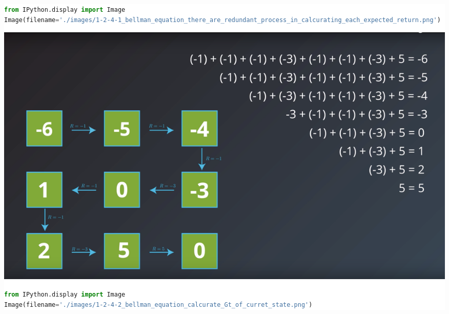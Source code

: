 
```python
from IPython.display import Image
Image(filename='./images/1-2-4-1_bellman_equation_there_are_redundant_process_in_calcurating_each_expected_return.png')
```




![png](output_173_0.png)




```python
from IPython.display import Image
Image(filename='./images/1-2-4-2_bellman_equation_calcurate_Gt_of_curret_state.png')
```



